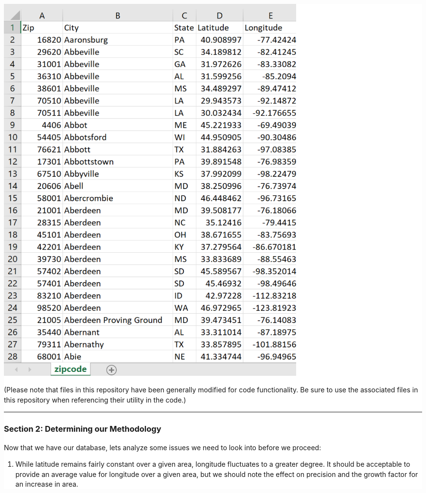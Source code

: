 ![alt text](images/excel.png)  

(Please note that files in this repository have been generally
modified for code functionality. Be sure to use the associated files in
 this repository when referencing their utility in the code.)  
 
---
 
<H3> Section 2: Determining our Methodology</H3>
 
Now that we have our database, lets analyze some issues we need to look into
before we proceed:
 
1. While latitude remains fairly constant over a given area, longitude
   fluctuates to a greater degree.  It should be acceptable to provide an
    average value for longitude over a given area, but we should note the
     effect on precision and the growth factor for an increase in area.
